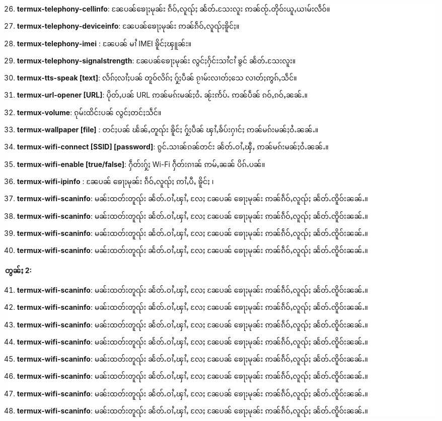 26. **termux-telephony-cellinfo**: ၼႄပၼ်ၶေႃႈမုၼ်း ၵဵဝ်ႇလူၺ်ႈ ၼႅတ်ႉသႄးလူး ဢၼ်ၸႂ်ႉတိုဝ်းယူႇယၢမ်းလဵဝ်။

27. **termux-telephony-deviceinfo**: ၼႄပၼ်ၶေႃႈမုၼ်း ဢၼ်ၵဵဝ်ႇလူၺ်ႈၶိူင်ႈ။

28. **termux-telephony-imei** : ၼႄပၼ် မၢႆ IMEI ၶိူင်ႈၾူၼ်း။

29. **termux-telephony-signalstrength**: ၼႄပၼ်ၶေႃႈမုၼ်း လွင်ႈႁႅင်းသၢႆငၢႆ ၶွင် ၼႅတ်ႉသႄးလူး။

30. **termux-tts-speak [text]**: လႅၵ်ႈလၢႆႈပၼ် တူဝ်လိၵ်ႈ ႁႂ်ႈပဵၼ် ၵႂၢမ်းလၢတ်ႈသေ လၢတ်ႈဢွၵ်ႇသဵင်။

31. **termux-url-opener [URL]**: ပိုတ်ႇပၼ် URL ဢၼ်မၵ်းမၼ်ႈဝႆႉ ၼႂ်းဢႅပ်ႉ ဢၼ်ပဵၼ် ၵဝ်ႇၵဝ်ႇၼၼ်ႉ။

32. **termux-volume**: ၵုမ်းထိင်းပၼ် လွင်ႈတင်ႈသဵင်။

33. **termux-wallpaper [file]** : တင်ႈပၼ် ၽႅၼ်ႇတူၺ်း ၶိူင်ႈ ႁႂ်ႈပဵၼ် ၾၢႆႇၶႅပ်းႁၢင်ႈ ဢၼ်မၵ်းမၼ်ႈဝႆႉၼၼ်ႉ။

34. **termux-wifi-connect [SSID] [password]**: ၵွင်ႉသၢၼ်ၵၼ်တင်း ၼႅတ်ႉဝၢႆႇၾီႇ ဢၼ်မၵ်းမၼ်ႈဝႆႉၼၼ်ႉ။

35. **termux-wifi-enable [true/false]**: ႁဵတ်းႁႂ်ႈ Wi-Fi ႁဵတ်းၵၢၼ် ဢမ်ႇၼၼ် ပိၵ်ႉပၼ်။

36. **termux-wifi-ipinfo** : ၼႄပၼ် ၶေႃႈမုၼ်း ၵဵဝ်ႇလူၺ်ႈ ဢၢႆႇပီႇ ၶိူင်ႈ ၊

37. **termux-wifi-scaninfo**: မၼ်းထတ်းတူၺ်း ၼႅတ်ႉဝၢႆႇၾၢႆႇ လႄႈ ၼႄပၼ် ၶေႃႈမုၼ်း ဢၼ်ၵဵဝ်ႇလူၺ်ႈ ၼႅတ်ႉၸိူဝ်းၼၼ်ႉ။

38. **termux-wifi-scaninfo**: မၼ်းထတ်းတူၺ်း ၼႅတ်ႉဝၢႆႇၾၢႆႇ လႄႈ ၼႄပၼ် ၶေႃႈမုၼ်း ဢၼ်ၵဵဝ်ႇလူၺ်ႈ ၼႅတ်ႉၸိူဝ်းၼၼ်ႉ။

39. **termux-wifi-scaninfo**: မၼ်းထတ်းတူၺ်း ၼႅတ်ႉဝၢႆႇၾၢႆႇ လႄႈ ၼႄပၼ် ၶေႃႈမုၼ်း ဢၼ်ၵဵဝ်ႇလူၺ်ႈ ၼႅတ်ႉၸိူဝ်းၼၼ်ႉ။

40. **termux-wifi-scaninfo**: မၼ်းထတ်းတူၺ်း ၼႅတ်ႉဝၢႆႇၾၢႆႇ လႄႈ ၼႄပၼ် ၶေႃႈမုၼ်း ဢၼ်ၵဵဝ်ႇလူၺ်ႈ ၼႅတ်ႉၸိူဝ်းၼၼ်ႉ။

#### တွၼ်ႈ 2:

41. **termux-wifi-scaninfo**: မၼ်းထတ်းတူၺ်း ၼႅတ်ႉဝၢႆႇၾၢႆႇ လႄႈ ၼႄပၼ် ၶေႃႈမုၼ်း ဢၼ်ၵဵဝ်ႇလူၺ်ႈ ၼႅတ်ႉၸိူဝ်းၼၼ်ႉ။

42. **termux-wifi-scaninfo**: မၼ်းထတ်းတူၺ်း ၼႅတ်ႉဝၢႆႇၾၢႆႇ လႄႈ ၼႄပၼ် ၶေႃႈမုၼ်း ဢၼ်ၵဵဝ်ႇလူၺ်ႈ ၼႅတ်ႉၸိူဝ်းၼၼ်ႉ။

43. **termux-wifi-scaninfo**: မၼ်းထတ်းတူၺ်း ၼႅတ်ႉဝၢႆႇၾၢႆႇ လႄႈ ၼႄပၼ် ၶေႃႈမုၼ်း ဢၼ်ၵဵဝ်ႇလူၺ်ႈ ၼႅတ်ႉၸိူဝ်းၼၼ်ႉ။

44. **termux-wifi-scaninfo**: မၼ်းထတ်းတူၺ်း ၼႅတ်ႉဝၢႆႇၾၢႆႇ လႄႈ ၼႄပၼ် ၶေႃႈမုၼ်း ဢၼ်ၵဵဝ်ႇလူၺ်ႈ ၼႅတ်ႉၸိူဝ်းၼၼ်ႉ။

45. **termux-wifi-scaninfo**: မၼ်းထတ်းတူၺ်း ၼႅတ်ႉဝၢႆႇၾၢႆႇ လႄႈ ၼႄပၼ် ၶေႃႈမုၼ်း ဢၼ်ၵဵဝ်ႇလူၺ်ႈ ၼႅတ်ႉၸိူဝ်းၼၼ်ႉ။

46. ​​**termux-wifi-scaninfo**: မၼ်းထတ်းတူၺ်း ၼႅတ်ႉဝၢႆႇၾၢႆႇ လႄႈ ၼႄပၼ် ၶေႃႈမုၼ်း ဢၼ်ၵဵဝ်ႇလူၺ်ႈ ၼႅတ်ႉၸိူဝ်းၼၼ်ႉ။

47. **termux-wifi-scaninfo**: မၼ်းထတ်းတူၺ်း ၼႅတ်ႉဝၢႆႇၾၢႆႇ လႄႈ ၼႄပၼ် ၶေႃႈမုၼ်း ဢၼ်ၵဵဝ်ႇလူၺ်ႈ ၼႅတ်ႉၸိူဝ်းၼၼ်ႉ။

48. **termux-wifi-scaninfo**: မၼ်းထတ်းတူၺ်း ၼႅတ်ႉဝၢႆႇၾၢႆႇ လႄႈ ၼႄပၼ် ၶေႃႈမုၼ်း ဢၼ်ၵဵဝ်ႇလူၺ်ႈ ၼႅတ်ႉၸိူဝ်းၼၼ်ႉ။
